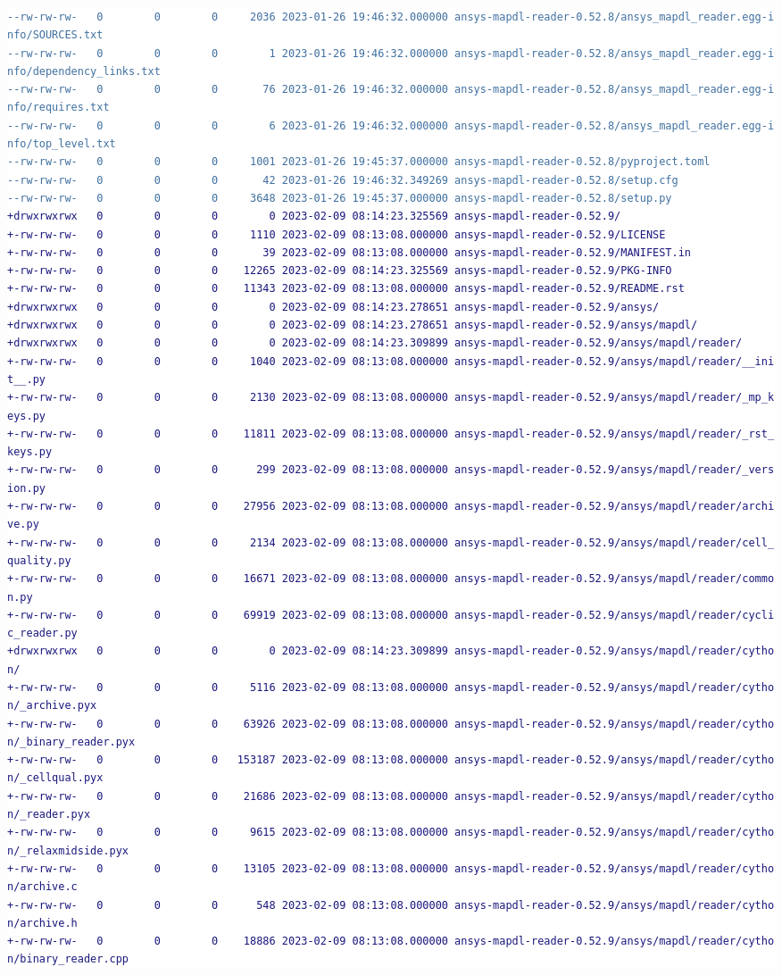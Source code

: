 ```diff
--rw-rw-rw-   0        0        0     2036 2023-01-26 19:46:32.000000 ansys-mapdl-reader-0.52.8/ansys_mapdl_reader.egg-info/SOURCES.txt
--rw-rw-rw-   0        0        0        1 2023-01-26 19:46:32.000000 ansys-mapdl-reader-0.52.8/ansys_mapdl_reader.egg-info/dependency_links.txt
--rw-rw-rw-   0        0        0       76 2023-01-26 19:46:32.000000 ansys-mapdl-reader-0.52.8/ansys_mapdl_reader.egg-info/requires.txt
--rw-rw-rw-   0        0        0        6 2023-01-26 19:46:32.000000 ansys-mapdl-reader-0.52.8/ansys_mapdl_reader.egg-info/top_level.txt
--rw-rw-rw-   0        0        0     1001 2023-01-26 19:45:37.000000 ansys-mapdl-reader-0.52.8/pyproject.toml
--rw-rw-rw-   0        0        0       42 2023-01-26 19:46:32.349269 ansys-mapdl-reader-0.52.8/setup.cfg
--rw-rw-rw-   0        0        0     3648 2023-01-26 19:45:37.000000 ansys-mapdl-reader-0.52.8/setup.py
+drwxrwxrwx   0        0        0        0 2023-02-09 08:14:23.325569 ansys-mapdl-reader-0.52.9/
+-rw-rw-rw-   0        0        0     1110 2023-02-09 08:13:08.000000 ansys-mapdl-reader-0.52.9/LICENSE
+-rw-rw-rw-   0        0        0       39 2023-02-09 08:13:08.000000 ansys-mapdl-reader-0.52.9/MANIFEST.in
+-rw-rw-rw-   0        0        0    12265 2023-02-09 08:14:23.325569 ansys-mapdl-reader-0.52.9/PKG-INFO
+-rw-rw-rw-   0        0        0    11343 2023-02-09 08:13:08.000000 ansys-mapdl-reader-0.52.9/README.rst
+drwxrwxrwx   0        0        0        0 2023-02-09 08:14:23.278651 ansys-mapdl-reader-0.52.9/ansys/
+drwxrwxrwx   0        0        0        0 2023-02-09 08:14:23.278651 ansys-mapdl-reader-0.52.9/ansys/mapdl/
+drwxrwxrwx   0        0        0        0 2023-02-09 08:14:23.309899 ansys-mapdl-reader-0.52.9/ansys/mapdl/reader/
+-rw-rw-rw-   0        0        0     1040 2023-02-09 08:13:08.000000 ansys-mapdl-reader-0.52.9/ansys/mapdl/reader/__init__.py
+-rw-rw-rw-   0        0        0     2130 2023-02-09 08:13:08.000000 ansys-mapdl-reader-0.52.9/ansys/mapdl/reader/_mp_keys.py
+-rw-rw-rw-   0        0        0    11811 2023-02-09 08:13:08.000000 ansys-mapdl-reader-0.52.9/ansys/mapdl/reader/_rst_keys.py
+-rw-rw-rw-   0        0        0      299 2023-02-09 08:13:08.000000 ansys-mapdl-reader-0.52.9/ansys/mapdl/reader/_version.py
+-rw-rw-rw-   0        0        0    27956 2023-02-09 08:13:08.000000 ansys-mapdl-reader-0.52.9/ansys/mapdl/reader/archive.py
+-rw-rw-rw-   0        0        0     2134 2023-02-09 08:13:08.000000 ansys-mapdl-reader-0.52.9/ansys/mapdl/reader/cell_quality.py
+-rw-rw-rw-   0        0        0    16671 2023-02-09 08:13:08.000000 ansys-mapdl-reader-0.52.9/ansys/mapdl/reader/common.py
+-rw-rw-rw-   0        0        0    69919 2023-02-09 08:13:08.000000 ansys-mapdl-reader-0.52.9/ansys/mapdl/reader/cyclic_reader.py
+drwxrwxrwx   0        0        0        0 2023-02-09 08:14:23.309899 ansys-mapdl-reader-0.52.9/ansys/mapdl/reader/cython/
+-rw-rw-rw-   0        0        0     5116 2023-02-09 08:13:08.000000 ansys-mapdl-reader-0.52.9/ansys/mapdl/reader/cython/_archive.pyx
+-rw-rw-rw-   0        0        0    63926 2023-02-09 08:13:08.000000 ansys-mapdl-reader-0.52.9/ansys/mapdl/reader/cython/_binary_reader.pyx
+-rw-rw-rw-   0        0        0   153187 2023-02-09 08:13:08.000000 ansys-mapdl-reader-0.52.9/ansys/mapdl/reader/cython/_cellqual.pyx
+-rw-rw-rw-   0        0        0    21686 2023-02-09 08:13:08.000000 ansys-mapdl-reader-0.52.9/ansys/mapdl/reader/cython/_reader.pyx
+-rw-rw-rw-   0        0        0     9615 2023-02-09 08:13:08.000000 ansys-mapdl-reader-0.52.9/ansys/mapdl/reader/cython/_relaxmidside.pyx
+-rw-rw-rw-   0        0        0    13105 2023-02-09 08:13:08.000000 ansys-mapdl-reader-0.52.9/ansys/mapdl/reader/cython/archive.c
+-rw-rw-rw-   0        0        0      548 2023-02-09 08:13:08.000000 ansys-mapdl-reader-0.52.9/ansys/mapdl/reader/cython/archive.h
+-rw-rw-rw-   0        0        0    18886 2023-02-09 08:13:08.000000 ansys-mapdl-reader-0.52.9/ansys/mapdl/reader/cython/binary_reader.cpp
```